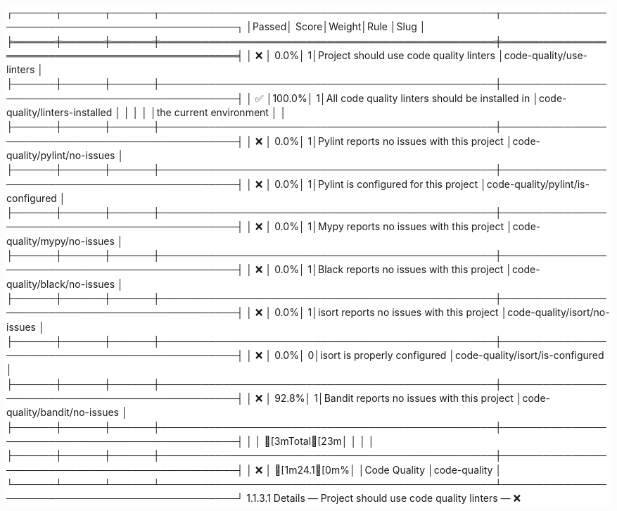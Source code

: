 ┌──────┬──────┬──────┬────────────────────────────────────────────────┬────────────────────────────────────────────────┐
│Passed│ Score│Weight│Rule                                            │Slug                                            │
╞══════╪══════╪══════╪════════════════════════════════════════════════╪════════════════════════════════════════════════╡
│  ❌  │  0.0%│     1│Project should use code quality linters         │code-quality/use-linters                        │
├──────┼──────┼──────┼────────────────────────────────────────────────┼────────────────────────────────────────────────┤
│  ✅  │100.0%│     1│All code quality linters should be installed in │code-quality/linters-installed                  │
│      │      │      │the current environment                         │                                                │
├──────┼──────┼──────┼────────────────────────────────────────────────┼────────────────────────────────────────────────┤
│  ❌  │  0.0%│     1│Pylint reports no issues with this project      │code-quality/pylint/no-issues                   │
├──────┼──────┼──────┼────────────────────────────────────────────────┼────────────────────────────────────────────────┤
│  ❌  │  0.0%│     1│Pylint is configured for this project           │code-quality/pylint/is-configured               │
├──────┼──────┼──────┼────────────────────────────────────────────────┼────────────────────────────────────────────────┤
│  ❌  │  0.0%│     1│Mypy reports no issues with this project        │code-quality/mypy/no-issues                     │
├──────┼──────┼──────┼────────────────────────────────────────────────┼────────────────────────────────────────────────┤
│  ❌  │  0.0%│     1│Black reports no issues with this project       │code-quality/black/no-issues                    │
├──────┼──────┼──────┼────────────────────────────────────────────────┼────────────────────────────────────────────────┤
│  ❌  │  0.0%│     1│isort reports no issues with this project       │code-quality/isort/no-issues                    │
├──────┼──────┼──────┼────────────────────────────────────────────────┼────────────────────────────────────────────────┤
│  ❌  │  0.0%│     0│isort is properly configured                    │code-quality/isort/is-configured                │
├──────┼──────┼──────┼────────────────────────────────────────────────┼────────────────────────────────────────────────┤
│  ❌  │ 92.8%│     1│Bandit reports no issues with this project      │code-quality/bandit/no-issues                   │
├──────┼──────┼──────┼────────────────────────────────────────────────┼────────────────────────────────────────────────┤
│      │ [3mTotal[23m│      │                                                │                                                │
├──────┼──────┼──────┼────────────────────────────────────────────────┼────────────────────────────────────────────────┤
│  ❌  │ [1m24.1[0m%│      │Code Quality                                    │code-quality                                    │
└──────┴──────┴──────┴────────────────────────────────────────────────┴────────────────────────────────────────────────┘
1.1.3.1 Details — Project should use code quality linters — ❌
